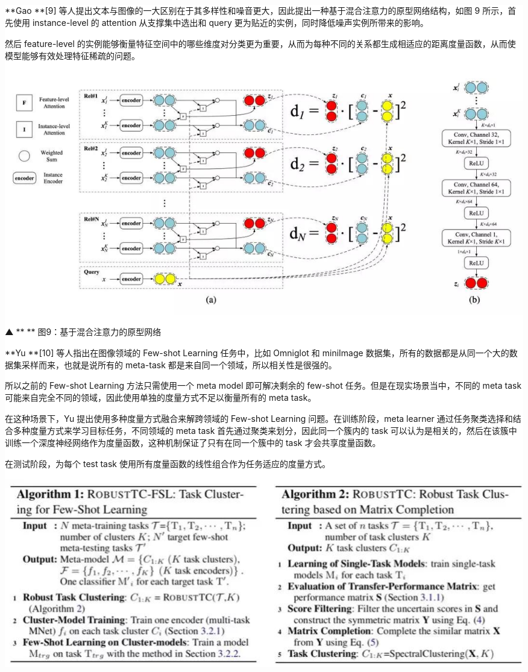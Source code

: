 **Gao  **\[9\] 等人提出文本与图像的一大区别在于其多样性和噪音更大，因此提出一种基于混合注意力的原型网络结构，如图 9 所示，首先使用 instance-level 的 attention 从支撑集中选出和 query 更为贴近的实例，同时降低噪声实例所带来的影响。

然后 feature-level 的实例能够衡量特征空间中的哪些维度对分类更为重要，从而为每种不同的关系都生成相适应的距离度量函数，从而使模型能够有效处理特征稀疏的问题。

![image](images/1904-xybxxfewshotlearningzs-14.jpeg)

**▲** ** ** 图9：基于混合注意力的原型网络

**Yu  **\[10\] 等人指出在图像领域的 Few-shot Learning 任务中，比如 Omniglot 和 miniImage 数据集，所有的数据都是从同一个大的数据集采样而来，也就是说所有的 meta-task 都是来自同一个领域，所以相关性是很强的。

所以之前的 Few-shot Learning 方法只需使用一个 meta model 即可解决剩余的 few-shot 任务。但是在现实场景当中，不同的 meta task 可能来自完全不同的领域，因此使用单独的度量方式不足以衡量所有的 meta task。

在这种场景下，Yu 提出使用多种度量方式融合来解跨领域的 Few-shot Learning 问题。在训练阶段，meta learner 通过任务聚类选择和结合多种度量方式来学习目标任务，不同领域的 meta task 首先通过聚类来划分，因此同一个簇内的 task 可以认为是相关的，然后在该簇中训练一个深度神经网络作为度量函数，这种机制保证了只有在同一个簇中的 task 才会共享度量函数。

在测试阶段，为每个 test task 使用所有度量函数的线性组合作为任务适应的度量方式。

![image](images/1904-xybxxfewshotlearningzs-15.jpeg)
